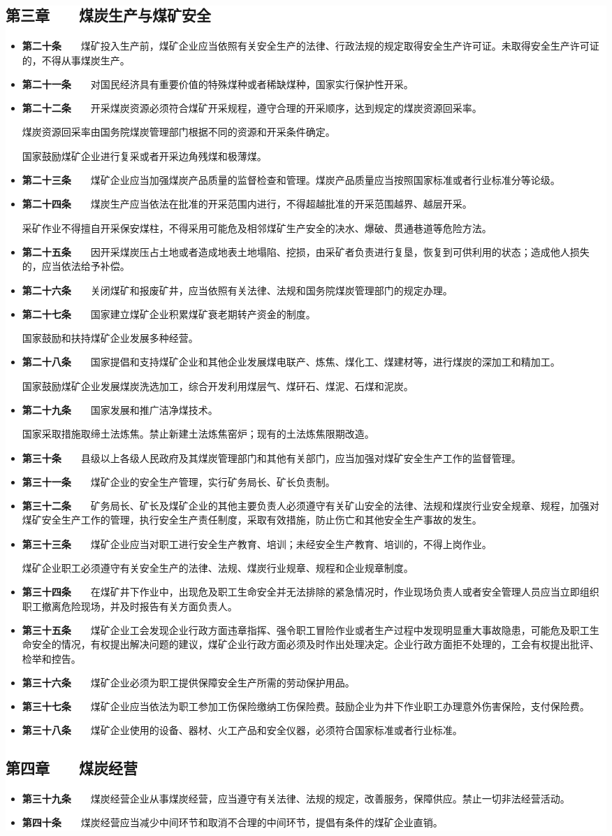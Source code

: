 ## 第三章　　煤炭生产与煤矿安全

- **第二十条**　　煤矿投入生产前，煤矿企业应当依照有关安全生产的法律、行政法规的规定取得安全生产许可证。未取得安全生产许可证的，不得从事煤炭生产。

- **第二十一条**　　对国民经济具有重要价值的特殊煤种或者稀缺煤种，国家实行保护性开采。

- **第二十二条**　　开采煤炭资源必须符合煤矿开采规程，遵守合理的开采顺序，达到规定的煤炭资源回采率。

  煤炭资源回采率由国务院煤炭管理部门根据不同的资源和开采条件确定。

  国家鼓励煤矿企业进行复采或者开采边角残煤和极薄煤。

- **第二十三条**　　煤矿企业应当加强煤炭产品质量的监督检查和管理。煤炭产品质量应当按照国家标准或者行业标准分等论级。

- **第二十四条**　　煤炭生产应当依法在批准的开采范围内进行，不得超越批准的开采范围越界、越层开采。

  采矿作业不得擅自开采保安煤柱，不得采用可能危及相邻煤矿生产安全的决水、爆破、贯通巷道等危险方法。

- **第二十五条**　　因开采煤炭压占土地或者造成地表土地塌陷、挖损，由采矿者负责进行复垦，恢复到可供利用的状态；造成他人损失的，应当依法给予补偿。

- **第二十六条**　　关闭煤矿和报废矿井，应当依照有关法律、法规和国务院煤炭管理部门的规定办理。

- **第二十七条**　　国家建立煤矿企业积累煤矿衰老期转产资金的制度。

  国家鼓励和扶持煤矿企业发展多种经营。

- **第二十八条**　　国家提倡和支持煤矿企业和其他企业发展煤电联产、炼焦、煤化工、煤建材等，进行煤炭的深加工和精加工。

  国家鼓励煤矿企业发展煤炭洗选加工，综合开发利用煤层气、煤矸石、煤泥、石煤和泥炭。

- **第二十九条**　　国家发展和推广洁净煤技术。

  国家采取措施取缔土法炼焦。禁止新建土法炼焦窑炉；现有的土法炼焦限期改造。

- **第三十条**　　县级以上各级人民政府及其煤炭管理部门和其他有关部门，应当加强对煤矿安全生产工作的监督管理。

- **第三十一条**　　煤矿企业的安全生产管理，实行矿务局长、矿长负责制。

- **第三十二条**　　矿务局长、矿长及煤矿企业的其他主要负责人必须遵守有关矿山安全的法律、法规和煤炭行业安全规章、规程，加强对煤矿安全生产工作的管理，执行安全生产责任制度，采取有效措施，防止伤亡和其他安全生产事故的发生。

- **第三十三条**　　煤矿企业应当对职工进行安全生产教育、培训；未经安全生产教育、培训的，不得上岗作业。

  煤矿企业职工必须遵守有关安全生产的法律、法规、煤炭行业规章、规程和企业规章制度。

- **第三十四条**　　在煤矿井下作业中，出现危及职工生命安全并无法排除的紧急情况时，作业现场负责人或者安全管理人员应当立即组织职工撤离危险现场，并及时报告有关方面负责人。

- **第三十五条**　　煤矿企业工会发现企业行政方面违章指挥、强令职工冒险作业或者生产过程中发现明显重大事故隐患，可能危及职工生命安全的情况，有权提出解决问题的建议，煤矿企业行政方面必须及时作出处理决定。企业行政方面拒不处理的，工会有权提出批评、检举和控告。

- **第三十六条**　　煤矿企业必须为职工提供保障安全生产所需的劳动保护用品。

- **第三十七条**　　煤矿企业应当依法为职工参加工伤保险缴纳工伤保险费。鼓励企业为井下作业职工办理意外伤害保险，支付保险费。

- **第三十八条**　　煤矿企业使用的设备、器材、火工产品和安全仪器，必须符合国家标准或者行业标准。

## 第四章　　煤炭经营

- **第三十九条**　　煤炭经营企业从事煤炭经营，应当遵守有关法律、法规的规定，改善服务，保障供应。禁止一切非法经营活动。

- **第四十条**　　煤炭经营应当减少中间环节和取消不合理的中间环节，提倡有条件的煤矿企业直销。
